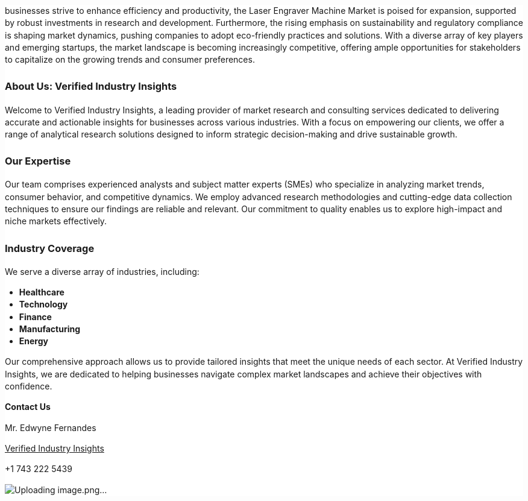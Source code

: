 businesses strive to enhance efficiency and productivity, the Laser Engraver Machine Market is poised for expansion, supported by robust investments in research and development. Furthermore, the rising emphasis on sustainability and regulatory compliance is shaping market dynamics, pushing companies to adopt eco-friendly practices and solutions. With a diverse array of key players and emerging startups, the market landscape is becoming increasingly competitive, offering ample opportunities for stakeholders to capitalize on the growing trends and consumer preferences.</p><h3>About Us: Verified Industry Insights</h3><p>Welcome to Verified Industry Insights, a leading provider of market research and consulting services dedicated to delivering accurate and actionable insights for businesses across various industries. With a focus on empowering our clients, we offer a range of analytical research solutions designed to inform strategic decision-making and drive sustainable growth.</p><h3>Our Expertise</h3><p>Our team comprises experienced analysts and subject matter experts (SMEs) who specialize in analyzing market trends, consumer behavior, and competitive dynamics. We employ advanced research methodologies and cutting-edge data collection techniques to ensure our findings are reliable and relevant. Our commitment to quality enables us to explore high-impact and niche markets effectively.</p><h3>Industry Coverage</h3><p>We serve a diverse array of industries, including:</p><ul><li><strong>Healthcare</strong></li><li><strong>Technology</strong></li><li><strong>Finance</strong></li><li><strong>Manufacturing</strong></li><li><strong>Energy</strong></li></ul><p>Our comprehensive approach allows us to provide tailored insights that meet the unique needs of each sector. At Verified Industry Insights, we are dedicated to helping businesses navigate complex market landscapes and achieve their objectives with confidence.</p><p><strong>Contact Us</strong></p><p>Mr. Edwyne Fernandes</p><p><a href="https://www.verifiedindustryinsights.com/">Verified Industry Insights</a></p><p>+1 743 222 5439</p>
![Uploading image.png…]()
